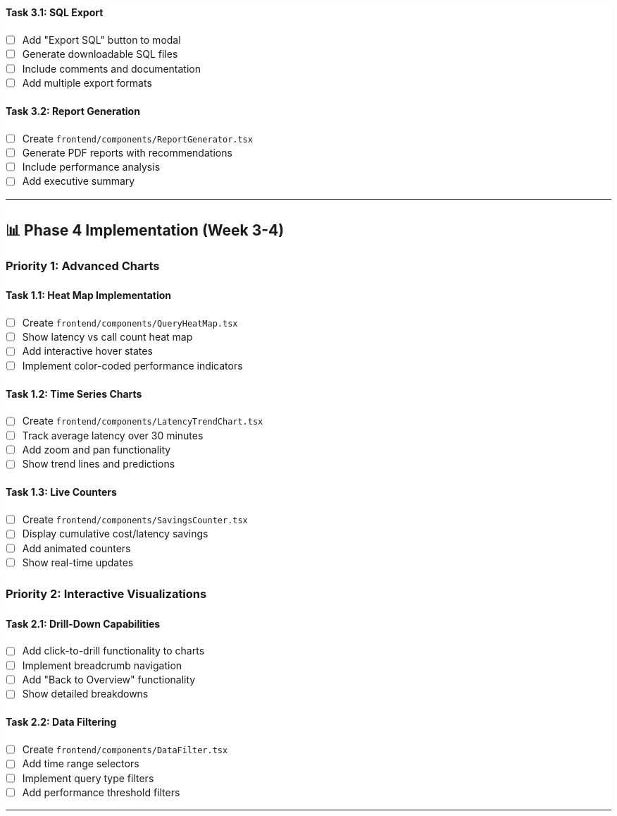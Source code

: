 #### Task 3.1: SQL Export
- [ ] Add "Export SQL" button to modal
- [ ] Generate downloadable SQL files
- [ ] Include comments and documentation
- [ ] Add multiple export formats

#### Task 3.2: Report Generation
- [ ] Create `frontend/components/ReportGenerator.tsx`
- [ ] Generate PDF reports with recommendations
- [ ] Include performance analysis
- [ ] Add executive summary

---

## 📊 Phase 4 Implementation (Week 3-4)

### **Priority 1: Advanced Charts**

#### Task 1.1: Heat Map Implementation
- [ ] Create `frontend/components/QueryHeatMap.tsx`
- [ ] Show latency vs call count heat map
- [ ] Add interactive hover states
- [ ] Implement color-coded performance indicators

#### Task 1.2: Time Series Charts
- [ ] Create `frontend/components/LatencyTrendChart.tsx`
- [ ] Track average latency over 30 minutes
- [ ] Add zoom and pan functionality
- [ ] Show trend lines and predictions

#### Task 1.3: Live Counters
- [ ] Create `frontend/components/SavingsCounter.tsx`
- [ ] Display cumulative cost/latency savings
- [ ] Add animated counters
- [ ] Show real-time updates

### **Priority 2: Interactive Visualizations**

#### Task 2.1: Drill-Down Capabilities
- [ ] Add click-to-drill functionality to charts
- [ ] Implement breadcrumb navigation
- [ ] Add "Back to Overview" functionality
- [ ] Show detailed breakdowns

#### Task 2.2: Data Filtering
- [ ] Create `frontend/components/DataFilter.tsx`
- [ ] Add time range selectors
- [ ] Implement query type filters
- [ ] Add performance threshold filters

---
